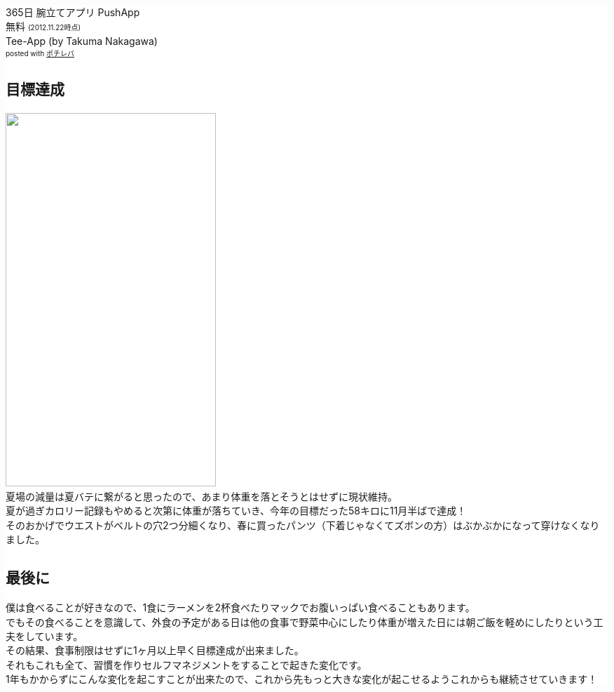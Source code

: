 <div class="pochi_name"><span class="removed_link" title="http://click.linksynergy.com/fs-bin/click?id=d2yYUp776R4&amp;subid=&amp;offerid=94348.1&amp;type=3&amp;tmpid=3910&amp;RD_PARM1=https%253A%252F%252Fitunes.apple.com%252Fjp%252Fapp%252F365ri-wan-liteapuri-pushapp%252Fid421608233%253Fmt%253D8%2526uo%253D4">365日 腕立てアプリ PushApp</span></div>
<div class="pochi_price" style="display:inline;">無料</div>
<div class="pochi_time" style="font-size:x-small;display:inline;">(2012.11.22時点)</div>
<div class="pochi_seller"><span class="removed_link" title="http://click.linksynergy.com/fs-bin/click?id=d2yYUp776R4&amp;subid=&amp;offerid=94348.1&amp;type=3&amp;tmpid=3910&amp;RD_PARM1=https%253A%252F%252Fitunes.apple.com%252Fjp%252Fartist%252Ftee-app-by-takuma-nakagawa%252Fid394429348%253Fuo%253D4">Tee-App (by Takuma Nakagawa)</span></div>
<div class="pochi_post" style="font-size:x-small;">posted with <a href="http://pochireba.com">ポチレバ</a></div>
</div>
<div class="pochireba-footer" style="clear: left"></div>
</div>
<h2>目標達成</h2>
<p><a href="https://kotalab.com/wp-content/uploads/diet_121122_04.png" target="_blank"><img src="https://kotalab.com/wp-content/uploads/diet_121122_04-300x532.png" alt="" title="diet_121122_04" width="300" height="532" class="alignnone size-medium wp-image-4354" /></a><br />
夏場の減量は夏バテに繋がると思ったので、あまり体重を落とそうとはせずに現状維持。<br />
夏が過ぎカロリー記録もやめると次第に体重が落ちていき、今年の目標だった58キロに11月半ばで達成！<br />
そのおかげでウエストがベルトの穴2つ分細くなり、春に買ったパンツ（下着じゃなくてズボンの方）はぶかぶかになって穿けなくなりました。</p>
<h2>最後に</h2>
<p>僕は食べることが好きなので、1食にラーメンを2杯食べたりマックでお腹いっぱい食べることもあります。<br />
でもその食べることを意識して、外食の予定がある日は他の食事で野菜中心にしたり体重が増えた日には朝ご飯を軽めにしたりという工夫をしています。<br />
その結果、食事制限はせずに1ヶ月以上早く目標達成が出来ました。<br />
それもこれも全て、習慣を作りセルフマネジメントをすることで起きた変化です。<br />
1年もかからずにこんな変化を起こすことが出来たので、これから先もっと大きな変化が起こせるようこれからも継続させていきます！</p>
